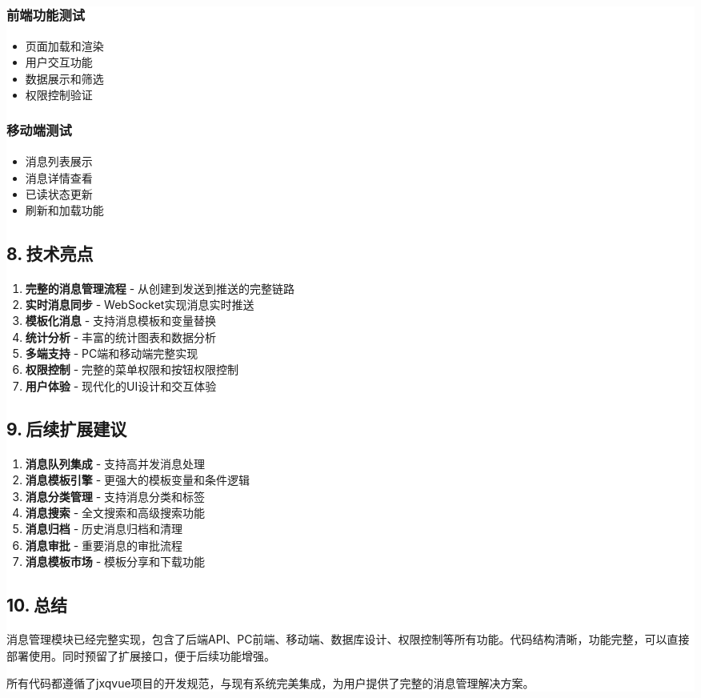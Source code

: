 ### 前端功能测试
- 页面加载和渲染
- 用户交互功能
- 数据展示和筛选
- 权限控制验证

### 移动端测试
- 消息列表展示
- 消息详情查看
- 已读状态更新
- 刷新和加载功能

## 8. 技术亮点

1. **完整的消息管理流程** - 从创建到发送到推送的完整链路
2. **实时消息同步** - WebSocket实现消息实时推送
3. **模板化消息** - 支持消息模板和变量替换
4. **统计分析** - 丰富的统计图表和数据分析
5. **多端支持** - PC端和移动端完整实现
6. **权限控制** - 完整的菜单权限和按钮权限控制
7. **用户体验** - 现代化的UI设计和交互体验

## 9. 后续扩展建议

1. **消息队列集成** - 支持高并发消息处理
2. **消息模板引擎** - 更强大的模板变量和条件逻辑
3. **消息分类管理** - 支持消息分类和标签
4. **消息搜索** - 全文搜索和高级搜索功能
5. **消息归档** - 历史消息归档和清理
6. **消息审批** - 重要消息的审批流程
7. **消息模板市场** - 模板分享和下载功能

## 10. 总结

消息管理模块已经完整实现，包含了后端API、PC前端、移动端、数据库设计、权限控制等所有功能。代码结构清晰，功能完整，可以直接部署使用。同时预留了扩展接口，便于后续功能增强。

所有代码都遵循了jxqvue项目的开发规范，与现有系统完美集成，为用户提供了完整的消息管理解决方案。
